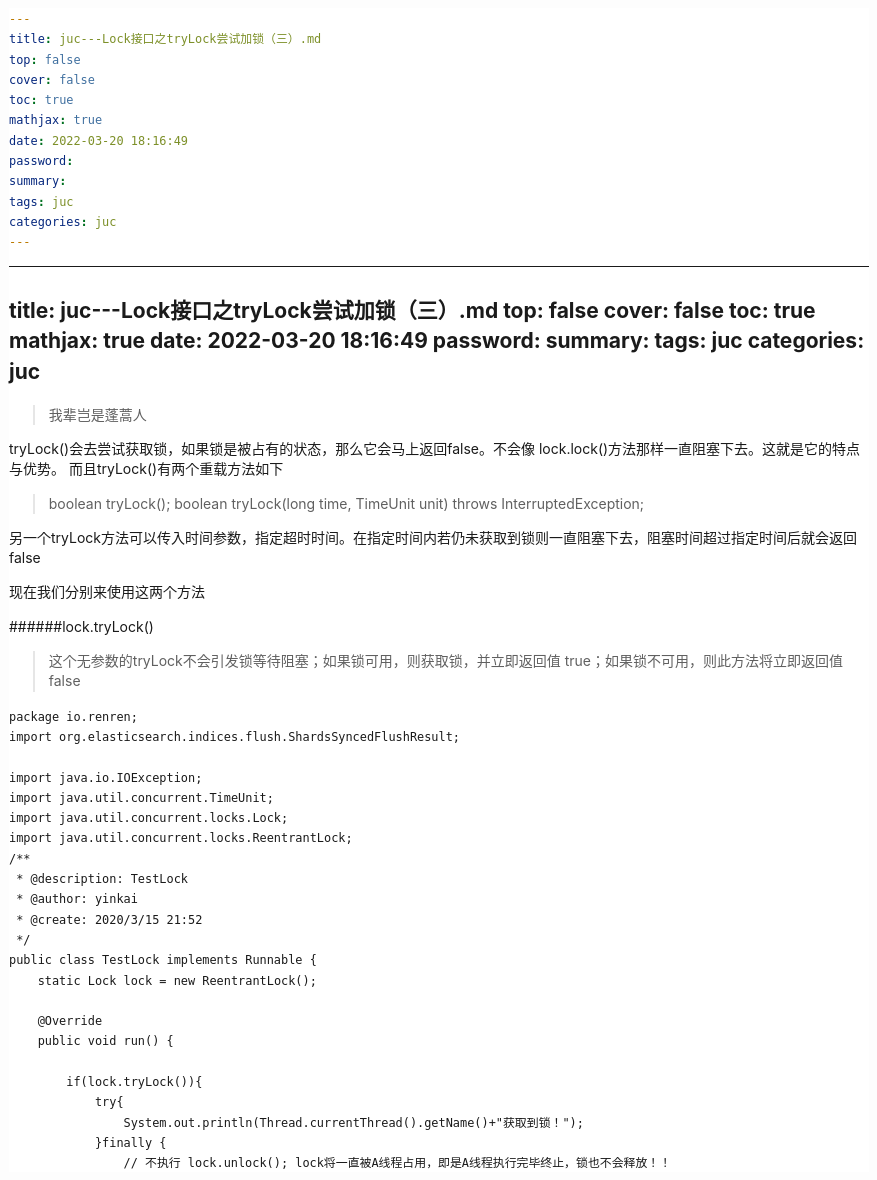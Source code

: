 ```yaml
---
title: juc---Lock接口之tryLock尝试加锁（三）.md
top: false
cover: false
toc: true
mathjax: true
date: 2022-03-20 18:16:49
password:
summary:
tags: juc
categories: juc
---
```

---
title: juc---Lock接口之tryLock尝试加锁（三）.md
top: false
cover: false
toc: true
mathjax: true
date: 2022-03-20 18:16:49
password:
summary:
tags: juc
categories: juc
---
>我辈岂是蓬蒿人 

tryLock()会去尝试获取锁，如果锁是被占有的状态，那么它会马上返回false。不会像 lock.lock()方法那样一直阻塞下去。这就是它的特点与优势。
而且tryLock()有两个重载方法如下

>boolean tryLock();
boolean tryLock(long time, TimeUnit unit) throws InterruptedException;

另一个tryLock方法可以传入时间参数，指定超时时间。在指定时间内若仍未获取到锁则一直阻塞下去，阻塞时间超过指定时间后就会返回false

现在我们分别来使用这两个方法

######lock.tryLock()
>这个无参数的tryLock不会引发锁等待阻塞；如果锁可用，则获取锁，并立即返回值 true；如果锁不可用，则此方法将立即返回值 false


~~~
package io.renren;
import org.elasticsearch.indices.flush.ShardsSyncedFlushResult;

import java.io.IOException;
import java.util.concurrent.TimeUnit;
import java.util.concurrent.locks.Lock;
import java.util.concurrent.locks.ReentrantLock;
/**
 * @description: TestLock
 * @author: yinkai
 * @create: 2020/3/15 21:52
 */
public class TestLock implements Runnable {
    static Lock lock = new ReentrantLock();

    @Override
    public void run() {

        if(lock.tryLock()){
            try{
                System.out.println(Thread.currentThread().getName()+"获取到锁！");
            }finally {
                // 不执行 lock.unlock(); lock将一直被A线程占用，即是A线程执行完毕终止，锁也不会释放！！
~~~